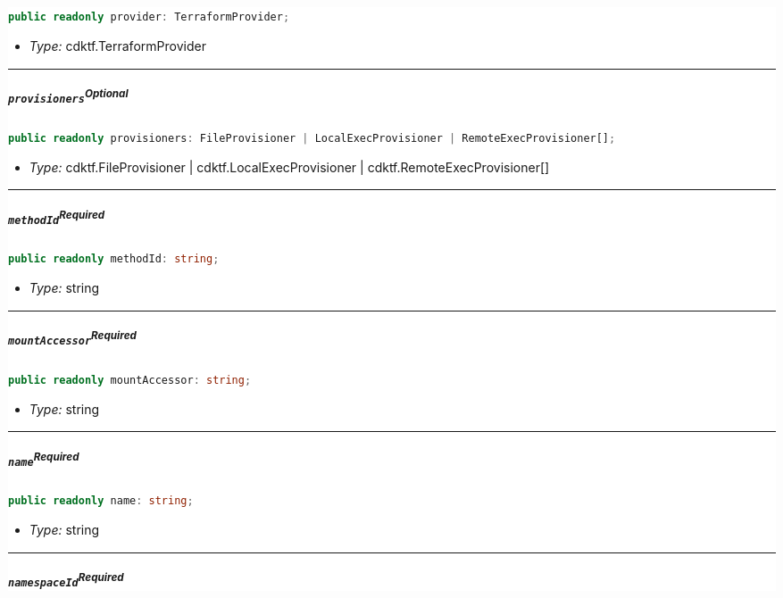 ```typescript
public readonly provider: TerraformProvider;
```

- *Type:* cdktf.TerraformProvider

---

##### `provisioners`<sup>Optional</sup> <a name="provisioners" id="@cdktf/provider-vault.identityMfaDuo.IdentityMfaDuo.property.provisioners"></a>

```typescript
public readonly provisioners: FileProvisioner | LocalExecProvisioner | RemoteExecProvisioner[];
```

- *Type:* cdktf.FileProvisioner | cdktf.LocalExecProvisioner | cdktf.RemoteExecProvisioner[]

---

##### `methodId`<sup>Required</sup> <a name="methodId" id="@cdktf/provider-vault.identityMfaDuo.IdentityMfaDuo.property.methodId"></a>

```typescript
public readonly methodId: string;
```

- *Type:* string

---

##### `mountAccessor`<sup>Required</sup> <a name="mountAccessor" id="@cdktf/provider-vault.identityMfaDuo.IdentityMfaDuo.property.mountAccessor"></a>

```typescript
public readonly mountAccessor: string;
```

- *Type:* string

---

##### `name`<sup>Required</sup> <a name="name" id="@cdktf/provider-vault.identityMfaDuo.IdentityMfaDuo.property.name"></a>

```typescript
public readonly name: string;
```

- *Type:* string

---

##### `namespaceId`<sup>Required</sup> <a name="namespaceId" id="@cdktf/provider-vault.identityMfaDuo.IdentityMfaDuo.property.namespaceId"></a>

